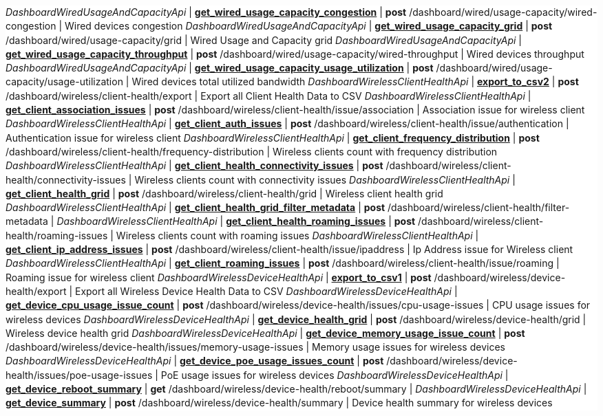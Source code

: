*DashboardWiredUsageAndCapacityApi* | [**get_wired_usage_capacity_congestion**](docs/apis/tags/DashboardWiredUsageAndCapacityApi.md#get_wired_usage_capacity_congestion) | **post** /dashboard/wired/usage-capacity/wired-congestion | Wired devices congestion
*DashboardWiredUsageAndCapacityApi* | [**get_wired_usage_capacity_grid**](docs/apis/tags/DashboardWiredUsageAndCapacityApi.md#get_wired_usage_capacity_grid) | **post** /dashboard/wired/usage-capacity/grid | Wired Usage and Capacity grid
*DashboardWiredUsageAndCapacityApi* | [**get_wired_usage_capacity_throughput**](docs/apis/tags/DashboardWiredUsageAndCapacityApi.md#get_wired_usage_capacity_throughput) | **post** /dashboard/wired/usage-capacity/wired-throughput | Wired devices throughput
*DashboardWiredUsageAndCapacityApi* | [**get_wired_usage_capacity_usage_utilization**](docs/apis/tags/DashboardWiredUsageAndCapacityApi.md#get_wired_usage_capacity_usage_utilization) | **post** /dashboard/wired/usage-capacity/usage-utilization | Wired devices total utilized bandwidth
*DashboardWirelessClientHealthApi* | [**export_to_csv2**](docs/apis/tags/DashboardWirelessClientHealthApi.md#export_to_csv2) | **post** /dashboard/wireless/client-health/export | Export all Client Health Data to CSV
*DashboardWirelessClientHealthApi* | [**get_client_association_issues**](docs/apis/tags/DashboardWirelessClientHealthApi.md#get_client_association_issues) | **post** /dashboard/wireless/client-health/issue/association | Association issue for wireless client
*DashboardWirelessClientHealthApi* | [**get_client_auth_issues**](docs/apis/tags/DashboardWirelessClientHealthApi.md#get_client_auth_issues) | **post** /dashboard/wireless/client-health/issue/authentication | Authentication issue for wireless client
*DashboardWirelessClientHealthApi* | [**get_client_frequency_distribution**](docs/apis/tags/DashboardWirelessClientHealthApi.md#get_client_frequency_distribution) | **post** /dashboard/wireless/client-health/frequency-distribution | Wireless clients count with frequency distribution
*DashboardWirelessClientHealthApi* | [**get_client_health_connectivity_issues**](docs/apis/tags/DashboardWirelessClientHealthApi.md#get_client_health_connectivity_issues) | **post** /dashboard/wireless/client-health/connectivity-issues | Wireless clients count with connectivity issues
*DashboardWirelessClientHealthApi* | [**get_client_health_grid**](docs/apis/tags/DashboardWirelessClientHealthApi.md#get_client_health_grid) | **post** /dashboard/wireless/client-health/grid | Wireless client health grid
*DashboardWirelessClientHealthApi* | [**get_client_health_grid_filter_metadata**](docs/apis/tags/DashboardWirelessClientHealthApi.md#get_client_health_grid_filter_metadata) | **post** /dashboard/wireless/client-health/filter-metadata | 
*DashboardWirelessClientHealthApi* | [**get_client_health_roaming_issues**](docs/apis/tags/DashboardWirelessClientHealthApi.md#get_client_health_roaming_issues) | **post** /dashboard/wireless/client-health/roaming-issues | Wireless clients count with roaming issues
*DashboardWirelessClientHealthApi* | [**get_client_ip_address_issues**](docs/apis/tags/DashboardWirelessClientHealthApi.md#get_client_ip_address_issues) | **post** /dashboard/wireless/client-health/issue/ipaddress | Ip Address issue for Wireless client
*DashboardWirelessClientHealthApi* | [**get_client_roaming_issues**](docs/apis/tags/DashboardWirelessClientHealthApi.md#get_client_roaming_issues) | **post** /dashboard/wireless/client-health/issue/roaming | Roaming issue for wireless client
*DashboardWirelessDeviceHealthApi* | [**export_to_csv1**](docs/apis/tags/DashboardWirelessDeviceHealthApi.md#export_to_csv1) | **post** /dashboard/wireless/device-health/export | Export all Wireless Device Health Data to CSV
*DashboardWirelessDeviceHealthApi* | [**get_device_cpu_usage_issue_count**](docs/apis/tags/DashboardWirelessDeviceHealthApi.md#get_device_cpu_usage_issue_count) | **post** /dashboard/wireless/device-health/issues/cpu-usage-issues | CPU usage issues for wireless devices
*DashboardWirelessDeviceHealthApi* | [**get_device_health_grid**](docs/apis/tags/DashboardWirelessDeviceHealthApi.md#get_device_health_grid) | **post** /dashboard/wireless/device-health/grid | Wireless device health grid
*DashboardWirelessDeviceHealthApi* | [**get_device_memory_usage_issue_count**](docs/apis/tags/DashboardWirelessDeviceHealthApi.md#get_device_memory_usage_issue_count) | **post** /dashboard/wireless/device-health/issues/memory-usage-issues | Memory usage issues for wireless devices
*DashboardWirelessDeviceHealthApi* | [**get_device_poe_usage_issues_count**](docs/apis/tags/DashboardWirelessDeviceHealthApi.md#get_device_poe_usage_issues_count) | **post** /dashboard/wireless/device-health/issues/poe-usage-issues | PoE usage issues for wireless devices
*DashboardWirelessDeviceHealthApi* | [**get_device_reboot_summary**](docs/apis/tags/DashboardWirelessDeviceHealthApi.md#get_device_reboot_summary) | **get** /dashboard/wireless/device-health/reboot/summary | 
*DashboardWirelessDeviceHealthApi* | [**get_device_summary**](docs/apis/tags/DashboardWirelessDeviceHealthApi.md#get_device_summary) | **post** /dashboard/wireless/device-health/summary | Device health summary for wireless devices
